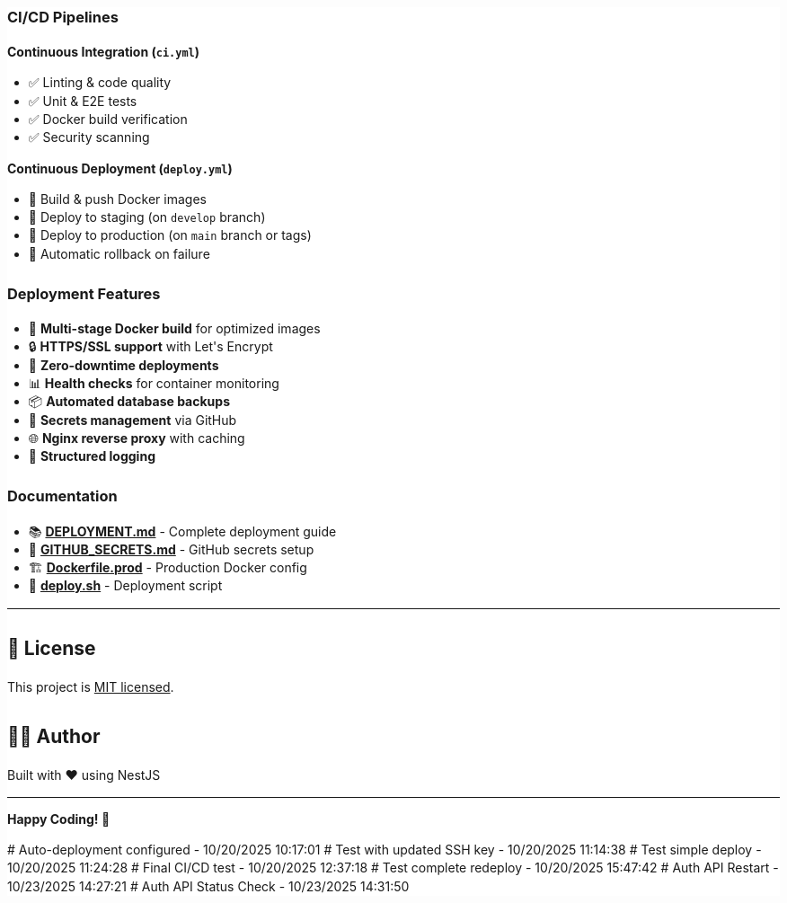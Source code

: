 ### CI/CD Pipelines

**Continuous Integration (`ci.yml`)**

- ✅ Linting & code quality
- ✅ Unit & E2E tests
- ✅ Docker build verification
- ✅ Security scanning

**Continuous Deployment (`deploy.yml`)**

- 🚀 Build & push Docker images
- 🚀 Deploy to staging (on `develop` branch)
- 🚀 Deploy to production (on `main` branch or tags)
- 🔄 Automatic rollback on failure

### Deployment Features

- 🐳 **Multi-stage Docker build** for optimized images
- 🔒 **HTTPS/SSL support** with Let's Encrypt
- 🔄 **Zero-downtime deployments**
- 📊 **Health checks** for container monitoring
- 📦 **Automated database backups**
- 🔐 **Secrets management** via GitHub
- 🌐 **Nginx reverse proxy** with caching
- 📝 **Structured logging**

### Documentation

- 📚 **[DEPLOYMENT.md](DEPLOYMENT.md)** - Complete deployment guide
- 🔐 **[GITHUB_SECRETS.md](GITHUB_SECRETS.md)** - GitHub secrets setup
- 🏗️ **[Dockerfile.prod](Dockerfile.prod)** - Production Docker config
- 🚀 **[deploy.sh](deploy.sh)** - Deployment script

---

## 📝 License

This project is [MIT licensed](LICENSE).

## 👨‍💻 Author

Built with ❤️ using NestJS

---

**Happy Coding! 🎉**

 #   A u t o - d e p l o y m e n t   c o n f i g u r e d   -   1 0 / 2 0 / 2 0 2 5   1 0 : 1 7 : 0 1 
 
 
 #   T e s t   w i t h   u p d a t e d   S S H   k e y   -   1 0 / 2 0 / 2 0 2 5   1 1 : 1 4 : 3 8 
 
 
 #   T e s t   s i m p l e   d e p l o y   -   1 0 / 2 0 / 2 0 2 5   1 1 : 2 4 : 2 8 
 
 
 #   F i n a l   C I / C D   t e s t   -   1 0 / 2 0 / 2 0 2 5   1 2 : 3 7 : 1 8 
 
 #   T e s t   c o m p l e t e   r e d e p l o y   -   1 0 / 2 0 / 2 0 2 5   1 5 : 4 7 : 4 2 
 
 #   A u t h   A P I   R e s t a r t   -   1 0 / 2 3 / 2 0 2 5   1 4 : 2 7 : 2 1 
 
 #   A u t h   A P I   S t a t u s   C h e c k   -   1 0 / 2 3 / 2 0 2 5   1 4 : 3 1 : 5 0 
 